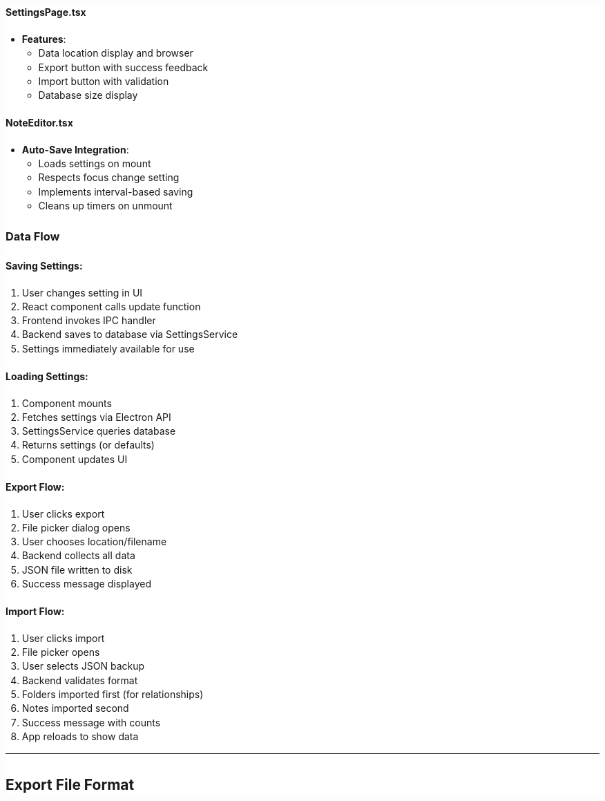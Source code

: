 #### SettingsPage.tsx
- **Features**:
  - Data location display and browser
  - Export button with success feedback
  - Import button with validation
  - Database size display

#### NoteEditor.tsx
- **Auto-Save Integration**:
  - Loads settings on mount
  - Respects focus change setting
  - Implements interval-based saving
  - Cleans up timers on unmount

### Data Flow

#### Saving Settings:
1. User changes setting in UI
2. React component calls update function
3. Frontend invokes IPC handler
4. Backend saves to database via SettingsService
5. Settings immediately available for use

#### Loading Settings:
1. Component mounts
2. Fetches settings via Electron API
3. SettingsService queries database
4. Returns settings (or defaults)
5. Component updates UI

#### Export Flow:
1. User clicks export
2. File picker dialog opens
3. User chooses location/filename
4. Backend collects all data
5. JSON file written to disk
6. Success message displayed

#### Import Flow:
1. User clicks import
2. File picker opens
3. User selects JSON backup
4. Backend validates format
5. Folders imported first (for relationships)
6. Notes imported second
7. Success message with counts
8. App reloads to show data

---

## Export File Format
